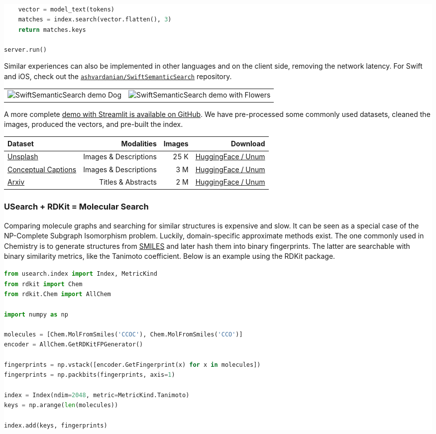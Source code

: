 ```python
    vector = model_text(tokens)
    matches = index.search(vector.flatten(), 3)
    return matches.keys

server.run()
```

Similar experiences can also be implemented in other languages and on the client side, removing the network latency.
For Swift and iOS, check out the [`ashvardanian/SwiftSemanticSearch`](https://github.com/ashvardanian/SwiftSemanticSearch) repository.

<table>
  <tr>
    <td>
      <img src="https://github.com/ashvardanian/ashvardanian/blob/master/demos/SwiftSemanticSearch-Dog.gif?raw=true" alt="SwiftSemanticSearch demo Dog">
    </td>
    <td>
      <img src="https://github.com/ashvardanian/ashvardanian/blob/master/demos/SwiftSemanticSearch-Flowers.gif?raw=true" alt="SwiftSemanticSearch demo with Flowers">
    </td>
  </tr>
</table>

A more complete [demo with Streamlit is available on GitHub](https://github.com/ashvardanian/usearch-images).
We have pre-processed some commonly used datasets, cleaned the images, produced the vectors, and pre-built the index.

| Dataset                             |            Modalities | Images |                              Download |
| :---------------------------------- | --------------------: | -----: | ------------------------------------: |
| [Unsplash][unsplash-25k-origin]     | Images & Descriptions |   25 K | [HuggingFace / Unum][unsplash-25k-hf] |
| [Conceptual Captions][cc-3m-origin] | Images & Descriptions |    3 M |        [HuggingFace / Unum][cc-3m-hf] |
| [Arxiv][arxiv-2m-origin]            |    Titles & Abstracts |    2 M |     [HuggingFace / Unum][arxiv-2m-hf] |

[unsplash-25k-origin]: https://github.com/unsplash/datasets
[cc-3m-origin]: https://huggingface.co/datasets/conceptual_captions
[arxiv-2m-origin]: https://www.kaggle.com/datasets/Cornell-University/arxiv

[unsplash-25k-hf]: https://huggingface.co/datasets/unum-cloud/ann-unsplash-25k
[cc-3m-hf]: https://huggingface.co/datasets/unum-cloud/ann-cc-3m
[arxiv-2m-hf]: https://huggingface.co/datasets/unum-cloud/ann-arxiv-2m

### USearch + RDKit = Molecular Search

Comparing molecule graphs and searching for similar structures is expensive and slow.
It can be seen as a special case of the NP-Complete Subgraph Isomorphism problem.
Luckily, domain-specific approximate methods exist.
The one commonly used in Chemistry is to generate structures from [SMILES][smiles] and later hash them into binary fingerprints.
The latter are searchable with binary similarity metrics, like the Tanimoto coefficient.
Below is an example using the RDKit package.

```python
from usearch.index import Index, MetricKind
from rdkit import Chem
from rdkit.Chem import AllChem

import numpy as np

molecules = [Chem.MolFromSmiles('CCOC'), Chem.MolFromSmiles('CCO')]
encoder = AllChem.GetRDKitFPGenerator()

fingerprints = np.vstack([encoder.GetFingerprint(x) for x in molecules])
fingerprints = np.packbits(fingerprints, axis=1)

index = Index(ndim=2048, metric=MetricKind.Tanimoto)
keys = np.arange(len(molecules))

index.add(keys, fingerprints)
```

[faiss]: https://github.com/facebookresearch/faiss
[usearch-header]: https://github.com/unum-cloud/usearch/blob/main/include/usearch/index.hpp
[obscure-use-cases]: https://ashvardanian.com/posts/abusing-vector-search
[hnsw-algorithm]: https://arxiv.org/abs/1603.09320
[simd]: https://en.wikipedia.org/wiki/Single_instruction,_multiple_data
[faster-than-faiss]: https://www.unum.cloud/blog/2023-11-07-scaling-vector-search-with-intel
[clickhouse-docs]: https://clickhouse.com/docs/en/engines/table-engines/mergetree-family/annindexes#usearch
[duckdb-docs]: https://duckdb.org/2024/05/03/vector-similarity-search-vss.html
[sloc]: https://en.wikipedia.org/wiki/Source_lines_of_code
[faiss-weight]: https://pypi.org/project/faiss-cpu/#files
[usearch-weight]: https://pypi.org/project/usearch/#files
[intel-benchmarks]: https://www.unum.cloud/blog/2023-11-07-scaling-vector-search-with-intel
[haversine]: https://ashvardanian.com/posts/abusing-vector-search#geo-spatial-indexing
[obscure]: https://ashvardanian.com/posts/abusing-vector-search
[gzip-similarity]: https://twitter.com/LukeGessler/status/1679211291292889100?s=20
[numba]: https://numba.readthedocs.io/en/stable/reference/jit-compilation.html#c-callbacks
[cppyy]: https://cppyy.readthedocs.io/en/latest/
[peachpy]: https://github.com/Maratyszcza/PeachPy
[smiles]: https://en.wikipedia.org/wiki/Simplified_molecular-input_line-entry_system
[rdkit-fingerprints]: https://www.rdkit.org/docs/RDKit_Book.html#additional-information-about-the-fingerprints